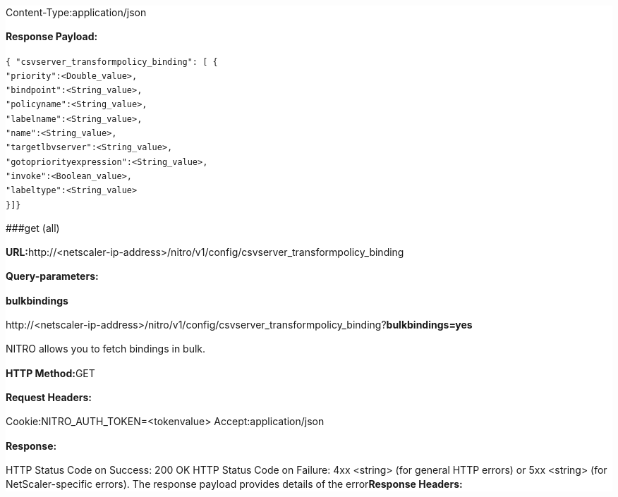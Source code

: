 

Content-Type:application/json



<b>Response Payload: </b>
```
{ "csvserver_transformpolicy_binding": [ {
"priority":<Double_value>,
"bindpoint":<String_value>,
"policyname":<String_value>,
"labelname":<String_value>,
"name":<String_value>,
"targetlbvserver":<String_value>,
"gotopriorityexpression":<String_value>,
"invoke":<Boolean_value>,
"labeltype":<String_value>
}]}
```







###get (all)







<b>URL:</b>http://&lt;netscaler-ip-address&gt;/nitro/v1/config/csvserver_transformpolicy_binding

<b>Query-parameters:</b>

<b>bulkbindings</b>

http://&lt;netscaler-ip-address&gt;/nitro/v1/config/csvserver_transformpolicy_binding?<b>bulkbindings=yes</b>

NITRO allows you to fetch bindings in bulk.







<b>HTTP Method:</b>GET

<b>Request Headers:</b>



Cookie:NITRO_AUTH_TOKEN=&lt;tokenvalue&gt;
Accept:application/json



<b>Response:</b>

HTTP Status Code on Success: 200 OK
HTTP Status Code on Failure: 4xx &lt;string&gt; (for general HTTP errors) or 5xx &lt;string&gt; (for NetScaler-specific errors). The response payload provides details of the error<b>Response Headers:</b>

